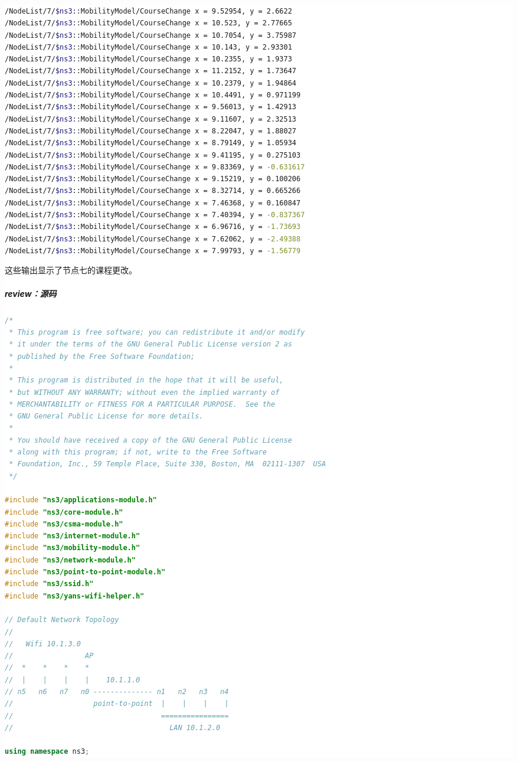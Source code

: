 ```bash
/NodeList/7/$ns3::MobilityModel/CourseChange x = 9.52954, y = 2.6622
/NodeList/7/$ns3::MobilityModel/CourseChange x = 10.523, y = 2.77665
/NodeList/7/$ns3::MobilityModel/CourseChange x = 10.7054, y = 3.75987
/NodeList/7/$ns3::MobilityModel/CourseChange x = 10.143, y = 2.93301
/NodeList/7/$ns3::MobilityModel/CourseChange x = 10.2355, y = 1.9373
/NodeList/7/$ns3::MobilityModel/CourseChange x = 11.2152, y = 1.73647
/NodeList/7/$ns3::MobilityModel/CourseChange x = 10.2379, y = 1.94864
/NodeList/7/$ns3::MobilityModel/CourseChange x = 10.4491, y = 0.971199
/NodeList/7/$ns3::MobilityModel/CourseChange x = 9.56013, y = 1.42913
/NodeList/7/$ns3::MobilityModel/CourseChange x = 9.11607, y = 2.32513
/NodeList/7/$ns3::MobilityModel/CourseChange x = 8.22047, y = 1.88027
/NodeList/7/$ns3::MobilityModel/CourseChange x = 8.79149, y = 1.05934
/NodeList/7/$ns3::MobilityModel/CourseChange x = 9.41195, y = 0.275103
/NodeList/7/$ns3::MobilityModel/CourseChange x = 9.83369, y = -0.631617
/NodeList/7/$ns3::MobilityModel/CourseChange x = 9.15219, y = 0.100206
/NodeList/7/$ns3::MobilityModel/CourseChange x = 8.32714, y = 0.665266
/NodeList/7/$ns3::MobilityModel/CourseChange x = 7.46368, y = 0.160847
/NodeList/7/$ns3::MobilityModel/CourseChange x = 7.40394, y = -0.837367
/NodeList/7/$ns3::MobilityModel/CourseChange x = 6.96716, y = -1.73693
/NodeList/7/$ns3::MobilityModel/CourseChange x = 7.62062, y = -2.49388
/NodeList/7/$ns3::MobilityModel/CourseChange x = 7.99793, y = -1.56779
```
这些输出显示了节点七的课程更改。
##### review：源码
```cpp
/*
 * This program is free software; you can redistribute it and/or modify
 * it under the terms of the GNU General Public License version 2 as
 * published by the Free Software Foundation;
 *
 * This program is distributed in the hope that it will be useful,
 * but WITHOUT ANY WARRANTY; without even the implied warranty of
 * MERCHANTABILITY or FITNESS FOR A PARTICULAR PURPOSE.  See the
 * GNU General Public License for more details.
 *
 * You should have received a copy of the GNU General Public License
 * along with this program; if not, write to the Free Software
 * Foundation, Inc., 59 Temple Place, Suite 330, Boston, MA  02111-1307  USA
 */

#include "ns3/applications-module.h"
#include "ns3/core-module.h"
#include "ns3/csma-module.h"
#include "ns3/internet-module.h"
#include "ns3/mobility-module.h"
#include "ns3/network-module.h"
#include "ns3/point-to-point-module.h"
#include "ns3/ssid.h"
#include "ns3/yans-wifi-helper.h"

// Default Network Topology
//
//   Wifi 10.1.3.0
//                 AP
//  *    *    *    *
//  |    |    |    |    10.1.1.0
// n5   n6   n7   n0 -------------- n1   n2   n3   n4
//                   point-to-point  |    |    |    |
//                                   ================
//                                     LAN 10.1.2.0

using namespace ns3;

```